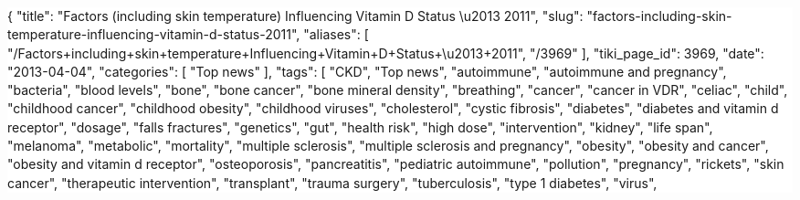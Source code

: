 {
    "title": "Factors (including skin temperature) Influencing Vitamin D Status \u2013 2011",
    "slug": "factors-including-skin-temperature-influencing-vitamin-d-status-2011",
    "aliases": [
        "/Factors+including+skin+temperature+Influencing+Vitamin+D+Status+\u2013+2011",
        "/3969"
    ],
    "tiki_page_id": 3969,
    "date": "2013-04-04",
    "categories": [
        "Top news"
    ],
    "tags": [
        "CKD",
        "Top news",
        "autoimmune",
        "autoimmune and pregnancy",
        "bacteria",
        "blood levels",
        "bone",
        "bone cancer",
        "bone mineral density",
        "breathing",
        "cancer",
        "cancer in VDR",
        "celiac",
        "child",
        "childhood cancer",
        "childhood obesity",
        "childhood viruses",
        "cholesterol",
        "cystic fibrosis",
        "diabetes",
        "diabetes and vitamin d receptor",
        "dosage",
        "falls fractures",
        "genetics",
        "gut",
        "health risk",
        "high dose",
        "intervention",
        "kidney",
        "life span",
        "melanoma",
        "metabolic",
        "mortality",
        "multiple sclerosis",
        "multiple sclerosis and pregnancy",
        "obesity",
        "obesity and cancer",
        "obesity and vitamin d receptor",
        "osteoporosis",
        "pancreatitis",
        "pediatric autoimmune",
        "pollution",
        "pregnancy",
        "rickets",
        "skin cancer",
        "therapeutic intervention",
        "transplant",
        "trauma surgery",
        "tuberculosis",
        "type 1 diabetes",
        "virus",